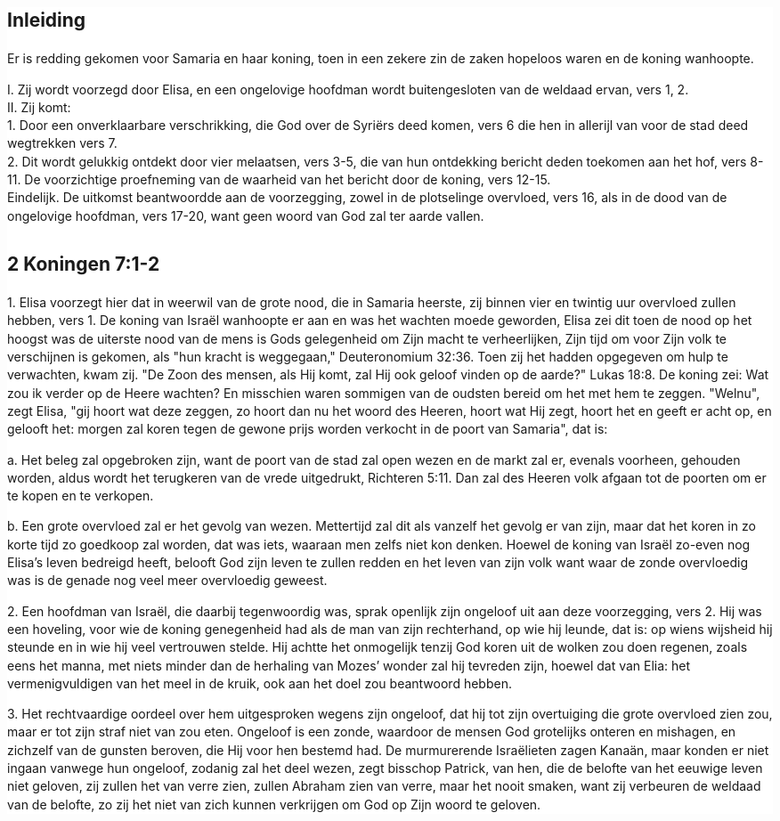## Inleiding

Er is redding gekomen voor Samaria en haar koning, toen in een zekere zin de zaken hopeloos waren en de koning wanhoopte.

I. Zij wordt voorzegd door Elisa, en een ongelovige hoofdman wordt buitengesloten van de weldaad ervan, vers 1, 2.  
II. Zij komt:   
1\. Door een onverklaarbare verschrikking, die God over de Syriërs deed komen, vers 6 die hen in allerijl van voor de stad deed wegtrekken vers 7.  
2\. Dit wordt gelukkig ontdekt door vier melaatsen, vers 3-5, die van hun ontdekking bericht deden toekomen aan het hof, vers 8-11. De voorzichtige proefneming van de waarheid van het bericht door de koning, vers 12-15.   
Eindelijk. De uitkomst beantwoordde aan de voorzegging, zowel in de plotselinge overvloed, vers 16, als in de dood van de ongelovige hoofdman, vers 17-20, want geen woord van God zal ter aarde vallen.  

## 2 Koningen 7:1-2 

1\. Elisa voorzegt hier dat in weerwil van de grote nood, die in Samaria heerste, zij binnen vier en twintig uur overvloed zullen hebben, vers 1. De koning van Israël wanhoopte er aan en was het wachten moede geworden, Elisa zei dit toen de nood op het hoogst was de uiterste nood van de mens is Gods gelegenheid om Zijn macht te verheerlijken, Zijn tijd om voor Zijn volk te verschijnen is gekomen, als "hun kracht is weggegaan," Deuteronomium 32:36. Toen zij het hadden opgegeven om hulp te verwachten, kwam zij. "De Zoon des mensen, als Hij komt, zal Hij ook geloof vinden op de aarde?" Lukas 18:8. De koning zei: Wat zou ik verder op de Heere wachten? En misschien waren sommigen van de oudsten bereid om het met hem te zeggen. "Welnu", zegt Elisa, "gij hoort wat deze zeggen, zo hoort dan nu het woord des Heeren, hoort wat Hij zegt, hoort het en geeft er acht op, en gelooft het: morgen zal koren tegen de gewone prijs worden verkocht in de poort van Samaria", dat is: 

a. Het beleg zal opgebroken zijn, want de poort van de stad zal open wezen en de markt zal er, evenals voorheen, gehouden worden, aldus wordt het terugkeren van de vrede uitgedrukt, Richteren 5:11. Dan zal des Heeren volk afgaan tot de poorten om er te kopen en te verkopen.

b. Een grote overvloed zal er het gevolg van wezen. Mettertijd zal dit als vanzelf het gevolg er van zijn, maar dat het koren in zo korte tijd zo goedkoop zal worden, dat was iets, waaraan men zelfs niet kon denken. Hoewel de koning van Israël zo-even nog Elisa’s leven bedreigd heeft, belooft God zijn leven te zullen redden en het leven van zijn volk want waar de zonde overvloedig was is de genade nog veel meer overvloedig geweest.

2\. Een hoofdman van Israël, die daarbij tegenwoordig was, sprak openlijk zijn ongeloof uit aan deze voorzegging, vers 2. Hij was een hoveling, voor wie de koning genegenheid had als de man van zijn rechterhand, op wie hij leunde, dat is: op wiens wijsheid hij steunde en in wie hij veel vertrouwen stelde. Hij achtte het onmogelijk tenzij God koren uit de wolken zou doen regenen, zoals eens het manna, met niets minder dan de herhaling van Mozes’ wonder zal hij tevreden zijn, hoewel dat van Elia: het vermenigvuldigen van het meel in de kruik, ook aan het doel zou beantwoord hebben. 

3\. Het rechtvaardige oordeel over hem uitgesproken wegens zijn ongeloof, dat hij tot zijn overtuiging die grote overvloed zien zou, maar er tot zijn straf niet van zou eten. Ongeloof is een zonde, waardoor de mensen God grotelijks onteren en mishagen, en zichzelf van de gunsten beroven, die Hij voor hen bestemd had. De murmurerende Israëlieten zagen Kanaän, maar konden er niet ingaan vanwege hun ongeloof, zodanig zal het deel wezen, zegt bisschop Patrick, van hen, die de belofte van het eeuwige leven niet geloven, zij zullen het van verre zien, zullen Abraham zien van verre, maar het nooit smaken, want zij verbeuren de weldaad van de belofte, zo zij het niet van zich kunnen verkrijgen om God op Zijn woord te geloven. 

